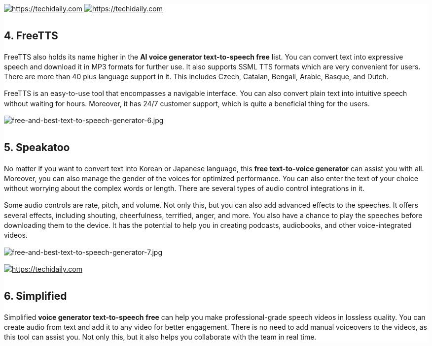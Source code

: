 
<a href="https://appsumo.8odi.net/c/5597632/2137394/7443" target="_top" id="2137394">
  <img src="//a.impactradius-go.com/display-ad/7443-2137394" border="0" alt="https://techidaily.com" width="600" height="90"/>
</a>
<img height="0" width="0" src="https://appsumo.8odi.net/i/5597632/2137394/7443" style="position:absolute;visibility:hidden;" border="0" />


<a href="https://appsumo.8odi.net/c/5597632/2137413/7443" target="_top" id="2137413">
  <img src="//a.impactradius-go.com/display-ad/7443-2137413" border="0" alt="https://techidaily.com" width="728" height="90"/>
</a>
<img height="0" width="0" src="https://appsumo.8odi.net/i/5597632/2137413/7443" style="position:absolute;visibility:hidden;" border="0" />

## 4\. FreeTTS

FreeTTS also holds its name higher in the **AI voice generator text-to-speech free** list. You can convert text into expressive speech and download it in MP3 formats for further use. It also supports SSML TTS formats which are very convenient for users. There are more than 40 plus language support in it. This includes Czech, Catalan, Bengali, Arabic, Basque, and Dutch.

FreeTTS is an easy-to-use tool that encompasses a navigable interface. You can also convert plain text into intuitive speech without waiting for hours. Moreover, it has 24/7 customer support, which is quite a beneficial thing for the users.

![free-and-best-text-to-speech-generator-6.jpg](https://images.wondershare.com/virbo/images2023/new/free-and-best-text-to-speech-generator-6.jpg)

## 5\. Speakatoo

No matter if you want to convert text into Korean or Japanese language, this **free text-to-voice generator** can assist you with all. Moreover, you can also manage the gender of the voices for optimized performance. You can also enter the text of your choice without worrying about the complex words or length. There are several types of audio control integrations in it.

Some audio controls are rate, pitch, and volume. Not only this, but you can also add advanced effects to the speeches. It offers several effects, including shouting, cheerfulness, terrified, anger, and more. You also have a chance to play the speeches before downloading them to the device. It has the potential to help you in creating podcasts, audiobooks, and other voice-integrated videos.

![free-and-best-text-to-speech-generator-7.jpg](https://images.wondershare.com/virbo/images2023/new/free-and-best-text-to-speech-generator-7.jpg)


<a href="https://aligracehair.sjv.io/c/5597632/2115916/19272" target="_top" id="2115916">
  <img src="//a.impactradius-go.com/display-ad/19272-2115916" border="0" alt="https://techidaily.com" width="300" height="90"/>
</a>
<img height="0" width="0" src="https://aligracehair.sjv.io/i/5597632/2115916/19272" style="position:absolute;visibility:hidden;" border="0" />

## 6\. Simplified

Simplified **voice generator text-to-speech** **free** can help you make professional-grade speech videos in lossless quality. You can create audio from text and add it to any video for better engagement. There is no need to add manual voiceovers to the videos, as this tool can assist you. Not only this, but it also helps you collaborate with the team in real time.
